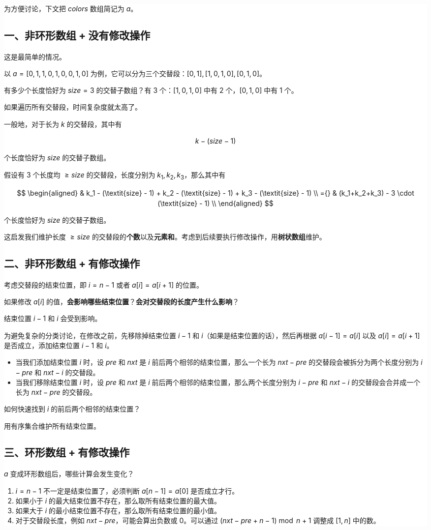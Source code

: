 为方便讨论，下文把 $\textit{colors}$ 数组简记为 $a$。

## 一、非环形数组 + 没有修改操作

这是最简单的情况。

以 $a=[0,1,1,0,1,0,0,1,0]$ 为例，它可以分为三个交替段：$[0,1],[1,0,1,0],[0,1,0]$。

有多少个长度恰好为 $\textit{size}=3$ 的交替子数组？有 $3$ 个：$[1,0,1,0]$ 中有 $2$ 个，$[0,1,0]$ 中有 $1$ 个。

如果遍历所有交替段，时间复杂度就太高了。

一般地，对于长为 $k$ 的交替段，其中有

$$
k - (\textit{size} - 1)
$$

个长度恰好为 $\textit{size}$ 的交替子数组。

假设有 $3$ 个长度均 $\ge \textit{size}$ 的交替段，长度分别为 $k_1,k_2,k_3$，那么其中有

$$
\begin{aligned}
    & k_1 - (\textit{size} - 1) + k_2 - (\textit{size} - 1) + k_3 - (\textit{size} - 1)      \\
={} & (k_1+k_2+k_3) - 3 \cdot (\textit{size} - 1)        \\
\end{aligned}
$$

个长度恰好为 $\textit{size}$ 的交替子数组。

这启发我们维护长度 $\ge \textit{size}$ 的交替段的**个数**以及**元素和**。考虑到后续要执行修改操作，用**树状数组**维护。

## 二、非环形数组 + 有修改操作

考虑交替段的结束位置，即 $i=n-1$ 或者 $a[i]=a[i+1]$ 的位置。

如果修改 $a[i]$ 的值，**会影响哪些结束位置**？**会对交替段的长度产生什么影响**？

结束位置 $i-1$ 和 $i$ 会受到影响。

为避免复杂的分类讨论，在修改之前，先移除掉结束位置 $i-1$ 和 $i$（如果是结束位置的话），然后再根据 $a[i-1]=a[i]$ 以及 $a[i]=a[i+1]$ 是否成立，添加结束位置 $i-1$ 和 $i$。

- 当我们添加结束位置 $i$ 时，设 $\textit{pre}$ 和 $\textit{nxt}$ 是 $i$ 前后两个相邻的结束位置，那么一个长为 $\textit{nxt} - \textit{pre}$ 的交替段会被拆分为两个长度分别为 $i-\textit{pre}$ 和 $\textit{nxt}-i$ 的交替段。
- 当我们移除结束位置 $i$ 时，设 $\textit{pre}$ 和 $\textit{nxt}$ 是 $i$ 前后两个相邻的结束位置，那么两个长度分别为 $i-\textit{pre}$ 和 $\textit{nxt}-i$ 的交替段会合并成一个长为 $\textit{nxt} - \textit{pre}$ 的交替段。

如何快速找到 $i$ 的前后两个相邻的结束位置？

用有序集合维护所有结束位置。

## 三、环形数组 + 有修改操作

$a$ 变成环形数组后，哪些计算会发生变化？

1. $i=n-1$ 不一定是结束位置了，必须判断 $a[n-1]=a[0]$ 是否成立才行。
2. 如果小于 $i$ 的最大结束位置不存在，那么取所有结束位置的最大值。
3. 如果大于 $i$ 的最小结束位置不存在，那么取所有结束位置的最小值。
4. 对于交替段长度，例如 $\textit{nxt} - \textit{pre}$，可能会算出负数或 $0$。可以通过 $(\textit{nxt} - \textit{pre} + n - 1)\bmod n + 1$ 调整成 $[1,n]$ 中的数。
